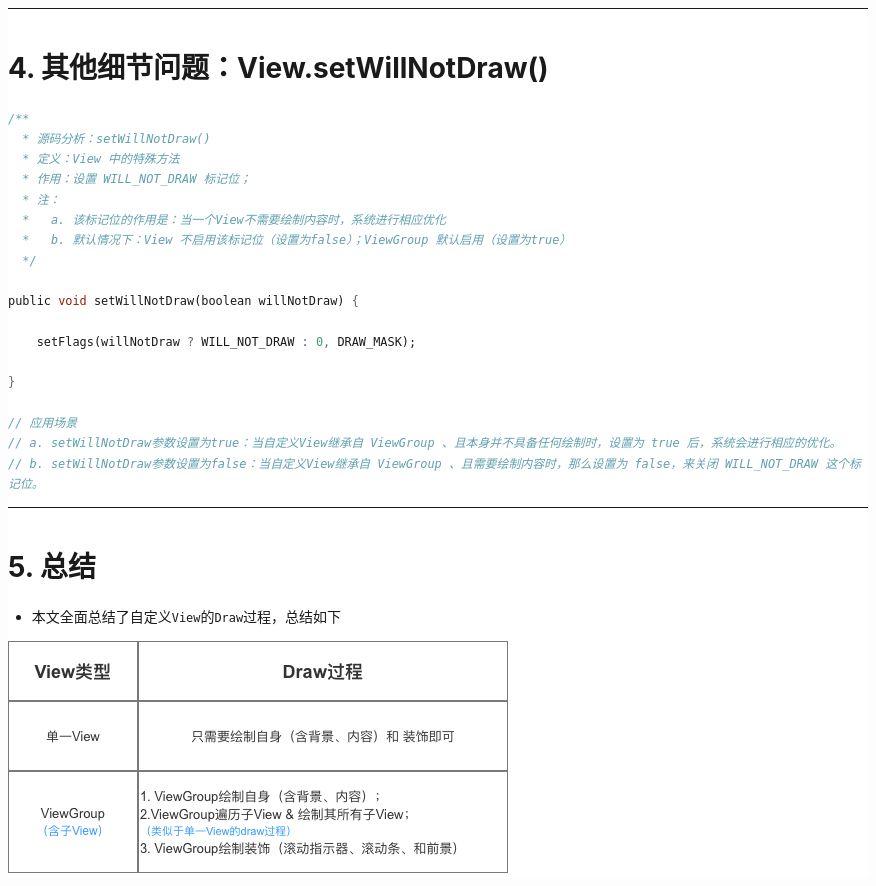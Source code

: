

------

# 4. 其他细节问题：View.setWillNotDraw()



```dart
/**
  * 源码分析：setWillNotDraw()
  * 定义：View 中的特殊方法
  * 作用：设置 WILL_NOT_DRAW 标记位；
  * 注：
  *   a. 该标记位的作用是：当一个View不需要绘制内容时，系统进行相应优化
  *   b. 默认情况下：View 不启用该标记位（设置为false）；ViewGroup 默认启用（设置为true）
  */ 

public void setWillNotDraw(boolean willNotDraw) {

    setFlags(willNotDraw ? WILL_NOT_DRAW : 0, DRAW_MASK);

}

// 应用场景
// a. setWillNotDraw参数设置为true：当自定义View继承自 ViewGroup 、且本身并不具备任何绘制时，设置为 true 后，系统会进行相应的优化。
// b. setWillNotDraw参数设置为false：当自定义View继承自 ViewGroup 、且需要绘制内容时，那么设置为 false，来关闭 WILL_NOT_DRAW 这个标记位。
```

------

# 5. 总结

- 本文全面总结了自定义`View`的`Draw`过程，总结如下

![img](.assets/944365-2c28edbbb3f1936f.png)
